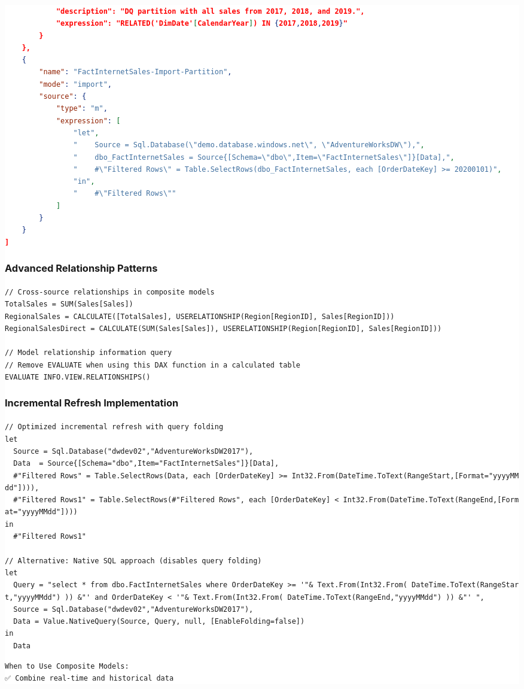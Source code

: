 ```json
            "description": "DQ partition with all sales from 2017, 2018, and 2019.",  
            "expression": "RELATED('DimDate'[CalendarYear]) IN {2017,2018,2019}"  
        }  
    }, 
    { 
        "name": "FactInternetSales-Import-Partition", 
        "mode": "import", 
        "source": { 
            "type": "m", 
            "expression": [ 
                "let", 
                "    Source = Sql.Database(\"demo.database.windows.net\", \"AdventureWorksDW\"),", 
                "    dbo_FactInternetSales = Source{[Schema=\"dbo\",Item=\"FactInternetSales\"]}[Data],", 
                "    #\"Filtered Rows\" = Table.SelectRows(dbo_FactInternetSales, each [OrderDateKey] >= 20200101)", 
                "in", 
                "    #\"Filtered Rows\""
            ] 
        } 
    } 
]
```

### Advanced Relationship Patterns
```dax
// Cross-source relationships in composite models
TotalSales = SUM(Sales[Sales])
RegionalSales = CALCULATE([TotalSales], USERELATIONSHIP(Region[RegionID], Sales[RegionID]))
RegionalSalesDirect = CALCULATE(SUM(Sales[Sales]), USERELATIONSHIP(Region[RegionID], Sales[RegionID]))

// Model relationship information query
// Remove EVALUATE when using this DAX function in a calculated table
EVALUATE INFO.VIEW.RELATIONSHIPS()
```

### Incremental Refresh Implementation
```powerquery
// Optimized incremental refresh with query folding
let
  Source = Sql.Database("dwdev02","AdventureWorksDW2017"),
  Data  = Source{[Schema="dbo",Item="FactInternetSales"]}[Data],
  #"Filtered Rows" = Table.SelectRows(Data, each [OrderDateKey] >= Int32.From(DateTime.ToText(RangeStart,[Format="yyyyMMdd"]))),
  #"Filtered Rows1" = Table.SelectRows(#"Filtered Rows", each [OrderDateKey] < Int32.From(DateTime.ToText(RangeEnd,[Format="yyyyMMdd"])))
in
  #"Filtered Rows1"

// Alternative: Native SQL approach (disables query folding)
let
  Query = "select * from dbo.FactInternetSales where OrderDateKey >= '"& Text.From(Int32.From( DateTime.ToText(RangeStart,"yyyyMMdd") )) &"' and OrderDateKey < '"& Text.From(Int32.From( DateTime.ToText(RangeEnd,"yyyyMMdd") )) &"' ",
  Source = Sql.Database("dwdev02","AdventureWorksDW2017"),
  Data = Value.NativeQuery(Source, Query, null, [EnableFolding=false])
in
  Data
```
```
When to Use Composite Models:
✅ Combine real-time and historical data
```